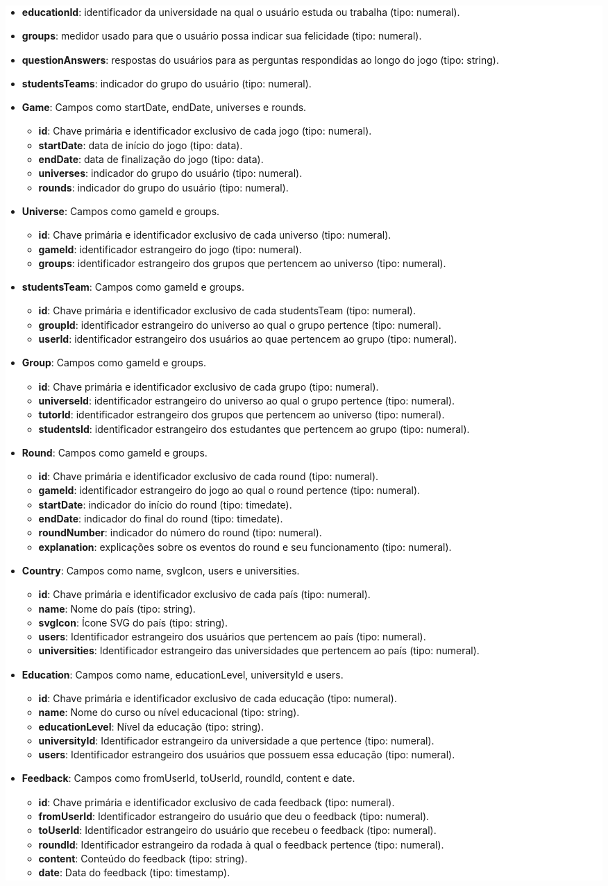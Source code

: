   - **educationId**: identificador da universidade na qual o usuário estuda ou trabalha (tipo: numeral).
  - **groups**: medidor usado para que o usuário possa indicar sua felicidade (tipo: numeral).
  - **questionAnswers**: respostas do usuários para as perguntas respondidas ao longo do jogo (tipo: string).
  - **studentsTeams**: indicador do grupo do usuário (tipo: numeral).

- **Game**: Campos como startDate, endDate, universes e rounds.
  - **id**: Chave primária e identificador exclusivo de cada jogo (tipo: numeral).
  - **startDate**: data de início do jogo (tipo: data).
  - **endDate**: data de finalização do jogo (tipo: data).
  - **universes**: indicador do grupo do usuário (tipo: numeral).
  - **rounds**: indicador do grupo do usuário (tipo: numeral).

- **Universe**: Campos como gameId e groups.
  - **id**: Chave primária e identificador exclusivo de cada universo (tipo: numeral).
  - **gameId**: identificador estrangeiro do jogo (tipo: numeral).
  - **groups**: identificador estrangeiro dos grupos que pertencem ao universo (tipo: numeral).

- **studentsTeam**: Campos como gameId e groups.
  - **id**: Chave primária e identificador exclusivo de cada studentsTeam (tipo: numeral).
  - **groupId**: identificador estrangeiro do universo ao qual o grupo pertence (tipo: numeral).
  - **userId**: identificador estrangeiro dos usuários ao quae pertencem ao grupo (tipo: numeral).

- **Group**: Campos como gameId e groups.
  - **id**: Chave primária e identificador exclusivo de cada grupo (tipo: numeral).
  - **universeId**: identificador estrangeiro do universo ao qual o grupo pertence (tipo: numeral).
  - **tutorId**: identificador estrangeiro dos grupos que pertencem ao universo (tipo: numeral).
  - **studentsId**: identificador estrangeiro dos estudantes que pertencem ao grupo (tipo: numeral).

- **Round**: Campos como gameId e groups.
  - **id**: Chave primária e identificador exclusivo de cada round (tipo: numeral).
  - **gameId**: identificador estrangeiro do jogo ao qual o round pertence (tipo: numeral).
  - **startDate**: indicador do início do round (tipo: timedate).
  - **endDate**: indicador do final do round (tipo: timedate).
  - **roundNumber**: indicador do número do round (tipo: numeral).
  - **explanation**: explicações sobre os eventos do round e seu funcionamento (tipo: numeral).

- **Country**: Campos como name, svgIcon, users e universities.
  - **id**: Chave primária e identificador exclusivo de cada país (tipo: numeral).
  - **name**: Nome do país (tipo: string).
  - **svgIcon**: Ícone SVG do país (tipo: string).
  - **users**: Identificador estrangeiro dos usuários que pertencem ao país (tipo: numeral).
  - **universities**: Identificador estrangeiro das universidades que pertencem ao país (tipo: numeral).

- **Education**: Campos como name, educationLevel, universityId e users.
  - **id**: Chave primária e identificador exclusivo de cada educação (tipo: numeral).
  - **name**: Nome do curso ou nível educacional (tipo: string).
  - **educationLevel**: Nível da educação (tipo: string).
  - **universityId**: Identificador estrangeiro da universidade a que pertence (tipo: numeral).
  - **users**: Identificador estrangeiro dos usuários que possuem essa educação (tipo: numeral).

- **Feedback**: Campos como fromUserId, toUserId, roundId, content e date.
  - **id**: Chave primária e identificador exclusivo de cada feedback (tipo: numeral).
  - **fromUserId**: Identificador estrangeiro do usuário que deu o feedback (tipo: numeral).
  - **toUserId**: Identificador estrangeiro do usuário que recebeu o feedback (tipo: numeral).
  - **roundId**: Identificador estrangeiro da rodada à qual o feedback pertence (tipo: numeral).
  - **content**: Conteúdo do feedback (tipo: string).
  - **date**: Data do feedback (tipo: timestamp).
